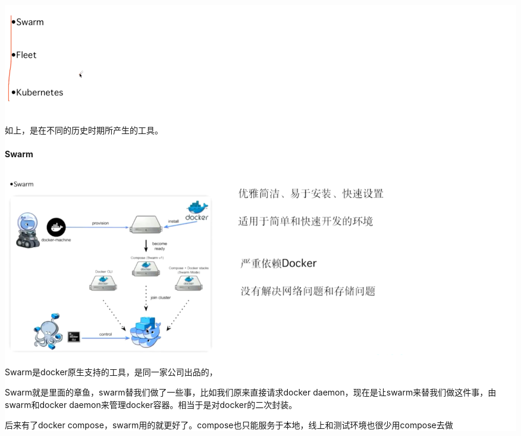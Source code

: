 <img src="P7云原生.assets/image-20220928065046659.png" alt="image-20220928065046659" style="zoom:50%;" />

如上，是在不同的历史时期所产生的工具。

#### Swarm

<img src="P7云原生.assets/image-20220928065208396.png" alt="image-20220928065208396" style="zoom:67%;" />

Swarm是docker原生支持的工具，是同一家公司出品的，

Swarm就是里面的章鱼，swarm替我们做了一些事，比如我们原来直接请求docker daemon，现在是让swarm来替我们做这件事，由swarm和docker daemon来管理docker容器。相当于是对docker的二次封装。

后来有了docker compose，swarm用的就更好了。compose也只能服务于本地，线上和测试环境也很少用compose去做
